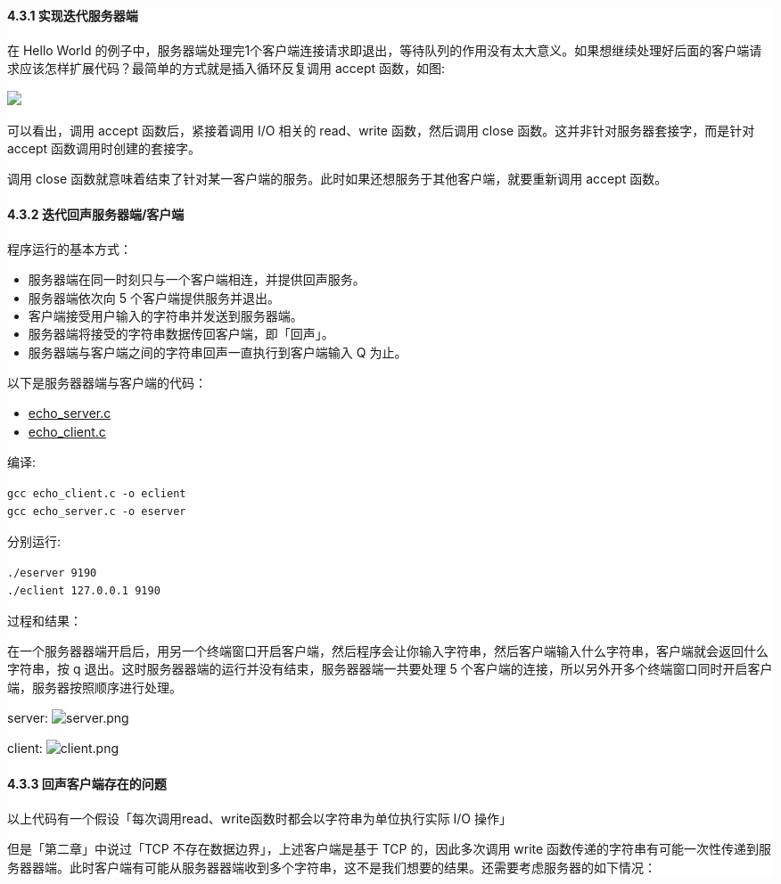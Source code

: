 #### 4.3.1 实现迭代服务器端

在 Hello World 的例子中，服务器端处理完1个客户端连接请求即退出，等待队列的作用没有太大意义。如果想继续处理好后面的客户端请求应该怎样扩展代码？最简单的方式就是插入循环反复调用 accept 函数，如图:

![](https://i.loli.net/2019/01/15/5c3d3c8a283ad.png)

可以看出，调用 accept 函数后，紧接着调用 I/O 相关的 read、write 函数，然后调用 close 函数。这并非针对服务器套接字，而是针对 accept 函数调用时创建的套接字。

调用 close 函数就意味着结束了针对某一客户端的服务。此时如果还想服务于其他客户端，就要重新调用 accept 函数。

#### 4.3.2 迭代回声服务器端/客户端

程序运行的基本方式：

- 服务器端在同一时刻只与一个客户端相连，并提供回声服务。
- 服务器端依次向 5 个客户端提供服务并退出。
- 客户端接受用户输入的字符串并发送到服务器端。
- 服务器端将接受的字符串数据传回客户端，即「回声」。
- 服务器端与客户端之间的字符串回声一直执行到客户端输入 Q 为止。

以下是服务器器端与客户端的代码：

- [echo_server.c](./echo_server.c)
- [echo_client.c](./echo_client.c)

编译:

```shell
gcc echo_client.c -o eclient
gcc echo_server.c -o eserver
```

分别运行:

```shell
./eserver 9190
./eclient 127.0.0.1 9190
```

过程和结果：

在一个服务器器端开启后，用另一个终端窗口开启客户端，然后程序会让你输入字符串，然后客户端输入什么字符串，客户端就会返回什么字符串，按 q 退出。这时服务器器端的运行并没有结束，服务器器端一共要处理 5 个客户端的连接，所以另外开多个终端窗口同时开启客户端，服务器按照顺序进行处理。

server:
![server.png](https://i.loli.net/2019/01/15/5c3d523d0a675.png)

client:
![client.png](https://i.loli.net/2019/01/15/5c3d523d336e7.png)

#### 4.3.3 回声客户端存在的问题

以上代码有一个假设「每次调用read、write函数时都会以字符串为单位执行实际 I/O 操作」

但是「第二章」中说过「TCP 不存在数据边界」，上述客户端是基于 TCP 的，因此多次调用 write 函数传递的字符串有可能一次性传递到服务器器端。此时客户端有可能从服务器器端收到多个字符串，这不是我们想要的结果。还需要考虑服务器的如下情况：
